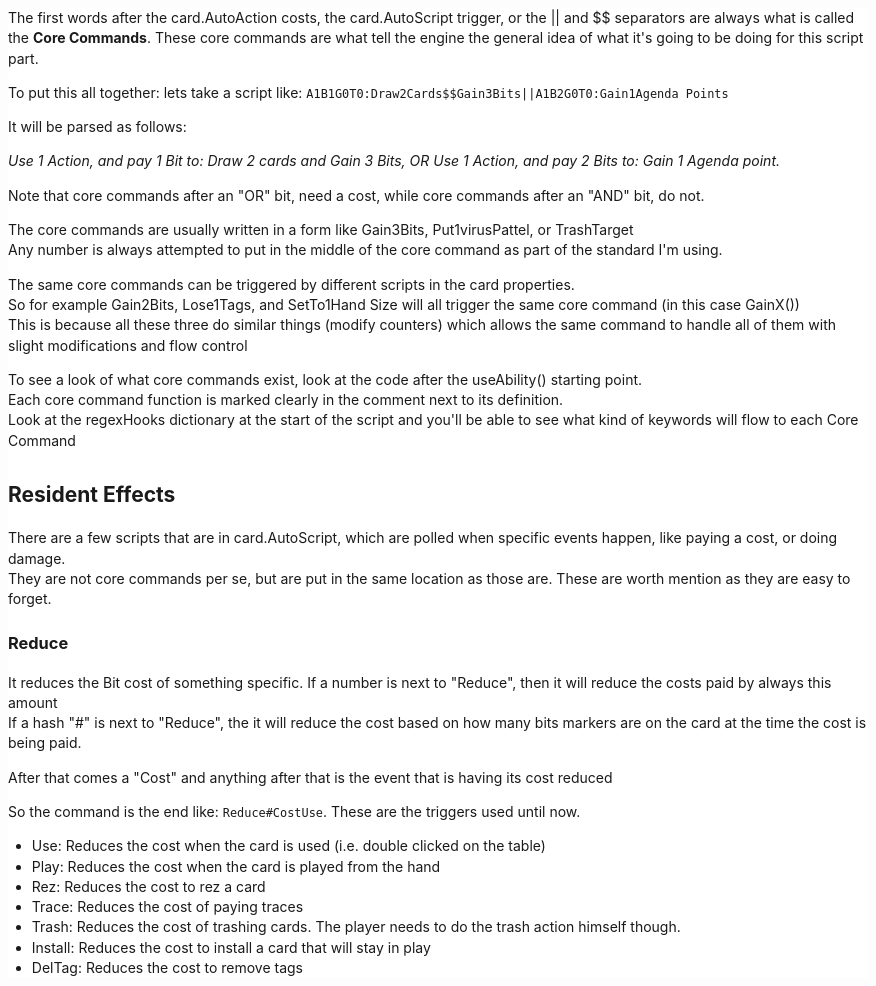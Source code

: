 The first words after the card.AutoAction costs, the card.AutoScript trigger, or the || and $$ separators are always what is called the __Core Commands__. 
These core commands are what tell the engine the general idea of what it's going to be doing for this script part.

To put this all together: lets take a script like: `A1B1G0T0:Draw2Cards$$Gain3Bits||A1B2G0T0:Gain1Agenda Points`

It will be parsed as follows:

*Use 1 Action, and pay 1 Bit to: Draw 2 cards and Gain 3 Bits, OR Use 1 Action, and pay 2 Bits to: Gain 1 Agenda point.*

Note that core commands after an "OR" bit, need a cost, while core commands after an "AND" bit, do not.

The core commands are usually written in a form like Gain3Bits, Put1virusPattel, or TrashTarget  
Any number is always attempted to put in the middle of the core command as part of the standard I'm using.

The same core commands can be triggered by different scripts in the card properties.  
So for example Gain2Bits, Lose1Tags, and SetTo1Hand Size will all trigger the same core command (in this case GainX())  
This is because all these three do similar things (modify counters) which allows the same command to handle all of them with slight modifications and flow control

To see a look of what core commands exist, look at the code after the useAbility() starting point.   
Each core command function is marked clearly in the comment next to its definition.   
Look at the regexHooks dictionary at the start of the script and you'll be able to see what kind of keywords will flow to each Core Command

Resident Effects
----------------

There are a few scripts that are in card.AutoScript, which are polled when specific events happen, like paying a cost, or doing damage.  
They are not core commands per se, but are put in the same location as those are. These are worth mention as they are easy to forget.

### Reduce

It reduces the Bit cost of something specific. If a number is next to "Reduce", then it will reduce the costs paid by always this amount  
If a hash "#" is next to "Reduce", the it will reduce the cost based on how many bits markers are on the card at the time the cost is being paid.

After that comes a "Cost" and anything after that is the event that is having its cost reduced

So the command is the end like: `Reduce#CostUse`. These are the triggers used until now.

* Use: Reduces the cost when the card is used (i.e. double clicked on the table)
* Play: Reduces the cost when the card is played from the hand
* Rez: Reduces the cost to rez a card
* Trace: Reduces the cost of paying traces
* Trash: Reduces the cost of trashing cards. The player needs to do the trash action himself though.
* Install: Reduces the cost to install a card that will stay in play
* DelTag: Reduces the cost to remove tags
